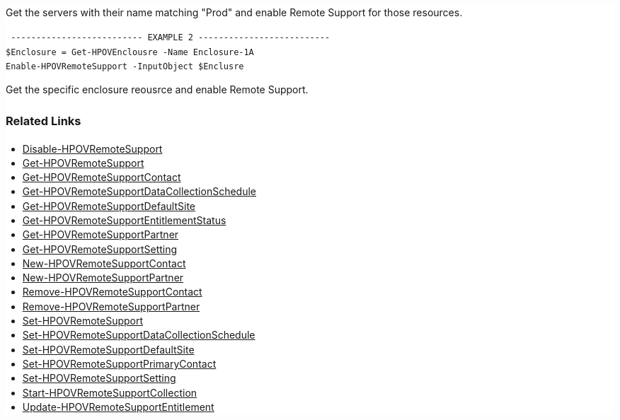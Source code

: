 Get the servers with their name matching "Prod" and enable Remote Support for those resources.

```text
 -------------------------- EXAMPLE 2 --------------------------
$Enclosure = Get-HPOVEnclousre -Name Enclosure-1A
Enable-HPOVRemoteSupport -InputObject $Enclusre
```

Get the specific enclosure reousrce and enable Remote Support. 

### Related Links 

* [Disable-HPOVRemoteSupport](https://github.com/HewlettPackard/POSH-HPOneView/wiki/Disable-HPOVRemoteSupport) 
* [Get-HPOVRemoteSupport](https://github.com/HewlettPackard/POSH-HPOneView/wiki/Get-HPOVRemoteSupport) 
* [Get-HPOVRemoteSupportContact](https://github.com/HewlettPackard/POSH-HPOneView/wiki/Get-HPOVRemoteSupportContact) 
* [Get-HPOVRemoteSupportDataCollectionSchedule](https://github.com/HewlettPackard/POSH-HPOneView/wiki/Get-HPOVRemoteSupportDataCollectionSchedule) 
* [Get-HPOVRemoteSupportDefaultSite](https://github.com/HewlettPackard/POSH-HPOneView/wiki/Get-HPOVRemoteSupportDefaultSite) 
* [Get-HPOVRemoteSupportEntitlementStatus](https://github.com/HewlettPackard/POSH-HPOneView/wiki/Get-HPOVRemoteSupportEntitlementStatus) 
* [Get-HPOVRemoteSupportPartner](https://github.com/HewlettPackard/POSH-HPOneView/wiki/Get-HPOVRemoteSupportPartner) 
* [Get-HPOVRemoteSupportSetting](https://github.com/HewlettPackard/POSH-HPOneView/wiki/Get-HPOVRemoteSupportSetting) 
* [New-HPOVRemoteSupportContact](https://github.com/HewlettPackard/POSH-HPOneView/wiki/New-HPOVRemoteSupportContact) 
* [New-HPOVRemoteSupportPartner](https://github.com/HewlettPackard/POSH-HPOneView/wiki/New-HPOVRemoteSupportPartner) 
* [Remove-HPOVRemoteSupportContact](https://github.com/HewlettPackard/POSH-HPOneView/wiki/Remove-HPOVRemoteSupportContact) 
* [Remove-HPOVRemoteSupportPartner](https://github.com/HewlettPackard/POSH-HPOneView/wiki/Remove-HPOVRemoteSupportPartner) 
* [Set-HPOVRemoteSupport](https://github.com/HewlettPackard/POSH-HPOneView/wiki/Set-HPOVRemoteSupport) 
* [Set-HPOVRemoteSupportDataCollectionSchedule](https://github.com/HewlettPackard/POSH-HPOneView/wiki/Set-HPOVRemoteSupportDataCollectionSchedule) 
* [Set-HPOVRemoteSupportDefaultSite](https://github.com/HewlettPackard/POSH-HPOneView/wiki/Set-HPOVRemoteSupportDefaultSite) 
* [Set-HPOVRemoteSupportPrimaryContact](https://github.com/HewlettPackard/POSH-HPOneView/wiki/Set-HPOVRemoteSupportPrimaryContact) 
* [Set-HPOVRemoteSupportSetting](https://github.com/HewlettPackard/POSH-HPOneView/wiki/Set-HPOVRemoteSupportSetting) 
* [Start-HPOVRemoteSupportCollection](https://github.com/HewlettPackard/POSH-HPOneView/wiki/Start-HPOVRemoteSupportCollection) 
* [Update-HPOVRemoteSupportEntitlement](https://github.com/HewlettPackard/POSH-HPOneView/wiki/Update-HPOVRemoteSupportEntitlement) 



